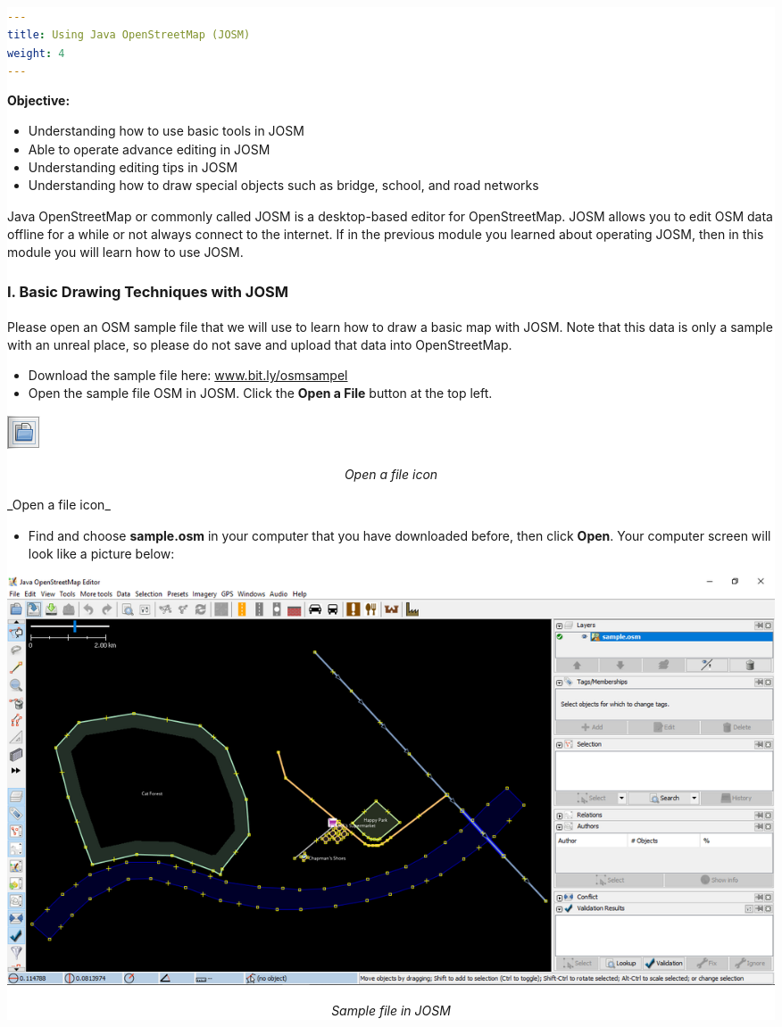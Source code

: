```yaml
---
title: Using Java OpenStreetMap (JOSM)
weight: 4
---
```



**Objective:**

*   Understanding how to use basic tools in JOSM
*   Able to operate advance editing in JOSM
*   Understanding editing tips in JOSM
*   Understanding how to draw special objects such as bridge, school, and road networks

Java OpenStreetMap or commonly called JOSM is a desktop-based editor for OpenStreetMap. JOSM allows you to edit OSM data offline for a while or not always connect to the internet. If in the previous module you learned about operating JOSM, then in this module you will learn how to use JOSM.

### **I. Basic Drawing Techniques with JOSM**

Please open an OSM sample file that we will use to learn how to draw a basic map with JOSM. Note that this data is only a sample with an unreal place, so please do not save and upload that data into OpenStreetMap.



*   Download the sample file here: www.bit.ly/osmsampel
*   Open the sample file OSM in JOSM. Click the **Open a File** button at the top left.

![Open a file icon](/en/images/03-JOSM/04-Menggunakan-Java-OpenStreetMap-JOSM/0401_Ikon_Open_a_file.png)
<p align="center"><i>Open a file icon</i></p>
    _Open a file icon_

*   Find and choose **sample.osm** in your computer that you have downloaded before, then click **Open**. Your computer screen will look like a picture below:

![Sample file in JOSM](/en/images/03-JOSM/04-Menggunakan-Java-OpenStreetMap-JOSM/0402_Tampilan_file_latihan_di_JOSM.png)
<p align="center"><i>Sample file in JOSM</i></p>
